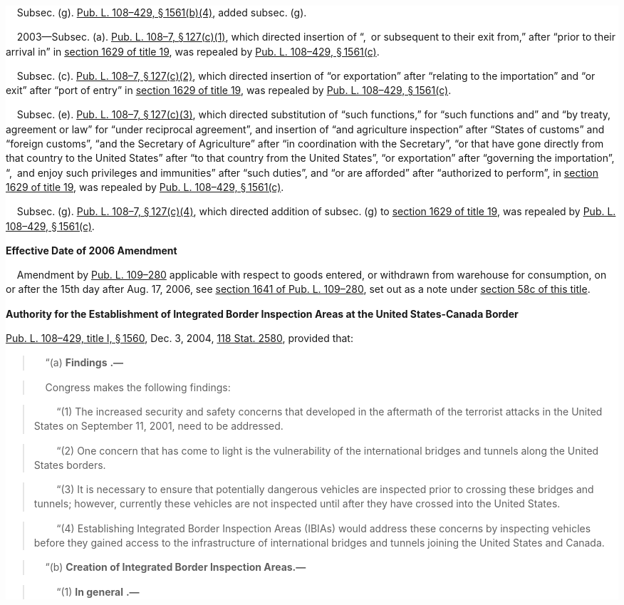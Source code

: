     Subsec. (g). [Pub. L. 108–429, § 1561(b)(4)][/us/pl/108/429/s1561/b/4], added subsec. (g).

    2003—Subsec. (a). [Pub. L. 108–7, § 127(c)(1)][/us/pl/108/7/s127/c/1], which directed insertion of “, or subsequent to their exit from,” after “prior to their arrival in” in [section 1629 of title 19][/us/usc/t19/s1629], was repealed by [Pub. L. 108–429, § 1561(c)][/us/pl/108/429/s1561/c].

    Subsec. (c). [Pub. L. 108–7, § 127(c)(2)][/us/pl/108/7/s127/c/2], which directed insertion of “or exportation” after “relating to the importation” and “or exit” after “port of entry” in [section 1629 of title 19][/us/usc/t19/s1629], was repealed by [Pub. L. 108–429, § 1561(c)][/us/pl/108/429/s1561/c].

    Subsec. (e). [Pub. L. 108–7, § 127(c)(3)][/us/pl/108/7/s127/c/3], which directed substitution of “such functions,” for “such functions and” and “by treaty, agreement or law” for “under reciprocal agreement”, and insertion of “and agriculture inspection” after “States of customs” and “foreign customs”, “and the Secretary of Agriculture” after “in coordination with the Secretary”, “or that have gone directly from that country to the United States” after “to that country from the United States”, “or exportation” after “governing the importation”, “, and enjoy such privileges and immunities” after “such duties”, and “or are afforded” after “authorized to perform”, in [section 1629 of title 19][/us/usc/t19/s1629], was repealed by [Pub. L. 108–429, § 1561(c)][/us/pl/108/429/s1561/c].

    Subsec. (g). [Pub. L. 108–7, § 127(c)(4)][/us/pl/108/7/s127/c/4], which directed addition of subsec. (g) to [section 1629 of title 19][/us/usc/t19/s1629], was repealed by [Pub. L. 108–429, § 1561(c)][/us/pl/108/429/s1561/c].

 __Effective Date of 2006 Amendment__ 

    Amendment by [Pub. L. 109–280][/us/pl/109/280] applicable with respect to goods entered, or withdrawn from warehouse for consumption, on or after the 15th day after Aug. 17, 2006, see [section 1641 of Pub. L. 109–280][/us/pl/109/280/s1641], set out as a note under [section 58c of this title][/us/usc/t19/s58c].

 __Authority for the Establishment of Integrated Border Inspection Areas at the United States-Canada Border__ 

[Pub. L. 108–429, title I, § 1560][/us/pl/108/429/s1560], Dec. 3, 2004, [118 Stat. 2580][/us/stat/118/2580], provided that:

>     “(a)  __Findings__  __.—__ 

>     Congress makes the following findings:

>         “(1) The increased security and safety concerns that developed in the aftermath of the terrorist attacks in the United States on September 11, 2001, need to be addressed.

>         “(2) One concern that has come to light is the vulnerability of the international bridges and tunnels along the United States borders.

>         “(3) It is necessary to ensure that potentially dangerous vehicles are inspected prior to crossing these bridges and tunnels; however, currently these vehicles are not inspected until after they have crossed into the United States.

>         “(4) Establishing Integrated Border Inspection Areas (IBIAs) would address these concerns by inspecting vehicles before they gained access to the infrastructure of international bridges and tunnels joining the United States and Canada.

>     “(b) __Creation of Integrated Border Inspection Areas.—__ 

>         “(1)  __In general__  __.—__ 


[/us/usc/t19/s1401/i]: https://publicdocs.github.io/go/links?ns=uslm&ref=%2Fus%2Fusc%2Ft19%2Fs1401%2Fi
[/us/act/1930-06-17/ch497]: https://publicdocs.github.io/go/links?ns=uslm&ref=%2Fus%2Fact%2F1930-06-17%2Fch497
[/us/pl/99/570/s3128]: https://publicdocs.github.io/go/links?ns=uslm&ref=%2Fus%2Fpl%2F99%2F570%2Fs3128
[/us/stat/100/3207-89]: https://publicdocs.github.io/go/links?ns=uslm&ref=%2Fus%2Fstat%2F100%2F3207-89
[/us/pl/108/7/s127/c]: https://publicdocs.github.io/go/links?ns=uslm&ref=%2Fus%2Fpl%2F108%2F7%2Fs127%2Fc
[/us/stat/117/441]: https://publicdocs.github.io/go/links?ns=uslm&ref=%2Fus%2Fstat%2F117%2F441
[/us/pl/108/429/s1561/b]: https://publicdocs.github.io/go/links?ns=uslm&ref=%2Fus%2Fpl%2F108%2F429%2Fs1561%2Fb
[/us/stat/118/2581]: https://publicdocs.github.io/go/links?ns=uslm&ref=%2Fus%2Fstat%2F118%2F2581
[/us/pl/109/280/s1635/f/1]: https://publicdocs.github.io/go/links?ns=uslm&ref=%2Fus%2Fpl%2F109%2F280%2Fs1635%2Ff%2F1
[/us/stat/120/1171]: https://publicdocs.github.io/go/links?ns=uslm&ref=%2Fus%2Fstat%2F120%2F1171
[/us/pl/109/347/s404]: https://publicdocs.github.io/go/links?ns=uslm&ref=%2Fus%2Fpl%2F109%2F347%2Fs404
[/us/stat/120/1928]: https://publicdocs.github.io/go/links?ns=uslm&ref=%2Fus%2Fstat%2F120%2F1928
[/us/pl/109/280]: https://publicdocs.github.io/go/links?ns=uslm&ref=%2Fus%2Fpl%2F109%2F280
[/us/pl/109/347]: https://publicdocs.github.io/go/links?ns=uslm&ref=%2Fus%2Fpl%2F109%2F347
[/us/pl/108/429/s1561/c]: https://publicdocs.github.io/go/links?ns=uslm&ref=%2Fus%2Fpl%2F108%2F429%2Fs1561%2Fc
[/us/pl/108/7/s127/c]: https://publicdocs.github.io/go/links?ns=uslm&ref=%2Fus%2Fpl%2F108%2F7%2Fs127%2Fc
[/us/pl/108/429/s1561/b/1]: https://publicdocs.github.io/go/links?ns=uslm&ref=%2Fus%2Fpl%2F108%2F429%2Fs1561%2Fb%2F1
[/us/pl/108/429/s1561/b/2]: https://publicdocs.github.io/go/links?ns=uslm&ref=%2Fus%2Fpl%2F108%2F429%2Fs1561%2Fb%2F2
[/us/pl/108/429/s1561/b/3]: https://publicdocs.github.io/go/links?ns=uslm&ref=%2Fus%2Fpl%2F108%2F429%2Fs1561%2Fb%2F3
[/us/pl/108/429/s1561/b/4]: https://publicdocs.github.io/go/links?ns=uslm&ref=%2Fus%2Fpl%2F108%2F429%2Fs1561%2Fb%2F4
[/us/pl/108/7/s127/c/1]: https://publicdocs.github.io/go/links?ns=uslm&ref=%2Fus%2Fpl%2F108%2F7%2Fs127%2Fc%2F1
[/us/usc/t19/s1629]: https://publicdocs.github.io/go/links?ns=uslm&ref=%2Fus%2Fusc%2Ft19%2Fs1629
[/us/pl/108/429/s1561/c]: https://publicdocs.github.io/go/links?ns=uslm&ref=%2Fus%2Fpl%2F108%2F429%2Fs1561%2Fc
[/us/pl/108/7/s127/c/2]: https://publicdocs.github.io/go/links?ns=uslm&ref=%2Fus%2Fpl%2F108%2F7%2Fs127%2Fc%2F2
[/us/usc/t19/s1629]: https://publicdocs.github.io/go/links?ns=uslm&ref=%2Fus%2Fusc%2Ft19%2Fs1629
[/us/pl/108/429/s1561/c]: https://publicdocs.github.io/go/links?ns=uslm&ref=%2Fus%2Fpl%2F108%2F429%2Fs1561%2Fc
[/us/pl/108/7/s127/c/3]: https://publicdocs.github.io/go/links?ns=uslm&ref=%2Fus%2Fpl%2F108%2F7%2Fs127%2Fc%2F3
[/us/usc/t19/s1629]: https://publicdocs.github.io/go/links?ns=uslm&ref=%2Fus%2Fusc%2Ft19%2Fs1629
[/us/pl/108/429/s1561/c]: https://publicdocs.github.io/go/links?ns=uslm&ref=%2Fus%2Fpl%2F108%2F429%2Fs1561%2Fc
[/us/pl/108/7/s127/c/4]: https://publicdocs.github.io/go/links?ns=uslm&ref=%2Fus%2Fpl%2F108%2F7%2Fs127%2Fc%2F4
[/us/usc/t19/s1629]: https://publicdocs.github.io/go/links?ns=uslm&ref=%2Fus%2Fusc%2Ft19%2Fs1629
[/us/pl/108/429/s1561/c]: https://publicdocs.github.io/go/links?ns=uslm&ref=%2Fus%2Fpl%2F108%2F429%2Fs1561%2Fc
[/us/pl/109/280]: https://publicdocs.github.io/go/links?ns=uslm&ref=%2Fus%2Fpl%2F109%2F280
[/us/pl/109/280/s1641]: https://publicdocs.github.io/go/links?ns=uslm&ref=%2Fus%2Fpl%2F109%2F280%2Fs1641
[/us/usc/t19/s58c]: https://publicdocs.github.io/go/links?ns=uslm&ref=%2Fus%2Fusc%2Ft19%2Fs58c
[/us/pl/108/429/s1560]: https://publicdocs.github.io/go/links?ns=uslm&ref=%2Fus%2Fpl%2F108%2F429%2Fs1560
[/us/stat/118/2580]: https://publicdocs.github.io/go/links?ns=uslm&ref=%2Fus%2Fstat%2F118%2F2580
[/us/usc/t19/s1629]: https://publicdocs.github.io/go/links?ns=uslm&ref=%2Fus%2Fusc%2Ft19%2Fs1629
[/us/pl/108/7/s127/a]: https://publicdocs.github.io/go/links?ns=uslm&ref=%2Fus%2Fpl%2F108%2F7%2Fs127%2Fa
[/us/stat/117/440]: https://publicdocs.github.io/go/links?ns=uslm&ref=%2Fus%2Fstat%2F117%2F440
[/us/pl/108/429/s1561/c]: https://publicdocs.github.io/go/links?ns=uslm&ref=%2Fus%2Fpl%2F108%2F429%2Fs1561%2Fc
[/us/stat/118/2582]: https://publicdocs.github.io/go/links?ns=uslm&ref=%2Fus%2Fstat%2F118%2F2582